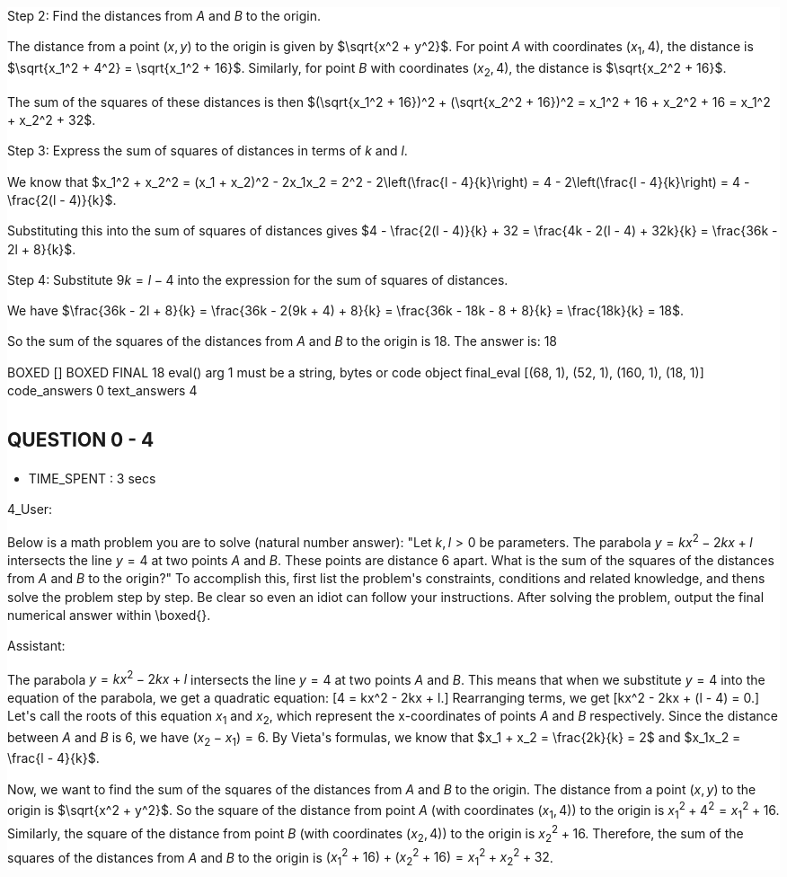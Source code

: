 Step 2: Find the distances from $A$ and $B$ to the origin.

The distance from a point $(x, y)$ to the origin is given by $\sqrt{x^2 + y^2}$. For point $A$ with coordinates $(x_1, 4)$, the distance is $\sqrt{x_1^2 + 4^2} = \sqrt{x_1^2 + 16}$. Similarly, for point $B$ with coordinates $(x_2, 4)$, the distance is $\sqrt{x_2^2 + 16}$.

The sum of the squares of these distances is then $(\sqrt{x_1^2 + 16})^2 + (\sqrt{x_2^2 + 16})^2 = x_1^2 + 16 + x_2^2 + 16 = x_1^2 + x_2^2 + 32$.

Step 3: Express the sum of squares of distances in terms of $k$ and $l$.

We know that $x_1^2 + x_2^2 = (x_1 + x_2)^2 - 2x_1x_2 = 2^2 - 2\left(\frac{l - 4}{k}\right) = 4 - 2\left(\frac{l - 4}{k}\right) = 4 - \frac{2(l - 4)}{k}$.

Substituting this into the sum of squares of distances gives $4 - \frac{2(l - 4)}{k} + 32 = \frac{4k - 2(l - 4) + 32k}{k} = \frac{36k - 2l + 8}{k}$.

Step 4: Substitute $9k = l - 4$ into the expression for the sum of squares of distances.

We have $\frac{36k - 2l + 8}{k} = \frac{36k - 2(9k + 4) + 8}{k} = \frac{36k - 18k - 8 + 8}{k} = \frac{18k}{k} = 18$.

So the sum of the squares of the distances from $A$ and $B$ to the origin is 18. The answer is: $18$

BOXED []
BOXED FINAL 18
eval() arg 1 must be a string, bytes or code object final_eval
[(68, 1), (52, 1), (160, 1), (18, 1)]
code_answers 0 text_answers 4



## QUESTION 0 - 4 
- TIME_SPENT : 3 secs

4_User:

Below is a math problem you are to solve (natural number answer):
"Let $k, l > 0$ be parameters. The parabola $y = kx^2 - 2kx + l$ intersects the line $y = 4$ at two points $A$ and $B$. These points are distance 6 apart. What is the sum of the squares of the distances from $A$ and $B$ to the origin?"
To accomplish this, first list the problem's constraints, conditions and related knowledge, and thens solve the problem step by step. Be clear so even an idiot can follow your instructions. After solving the problem, output the final numerical answer within \boxed{}.

Assistant:

 The parabola $y = kx^2 - 2kx + l$ intersects the line $y = 4$ at two points $A$ and $B$. This means that when we substitute $y = 4$ into the equation of the parabola, we get a quadratic equation:
\[4 = kx^2 - 2kx + l.\]
Rearranging terms, we get
\[kx^2 - 2kx + (l - 4) = 0.\]
Let's call the roots of this equation $x_1$ and $x_2$, which represent the x-coordinates of points $A$ and $B$ respectively. Since the distance between $A$ and $B$ is 6, we have $(x_2 - x_1) = 6$. By Vieta's formulas, we know that $x_1 + x_2 = \frac{2k}{k} = 2$ and $x_1x_2 = \frac{l - 4}{k}$.

Now, we want to find the sum of the squares of the distances from $A$ and $B$ to the origin. The distance from a point $(x, y)$ to the origin is $\sqrt{x^2 + y^2}$. So the square of the distance from point $A$ (with coordinates $(x_1, 4)$) to the origin is $x_1^2 + 4^2 = x_1^2 + 16$. Similarly, the square of the distance from point $B$ (with coordinates $(x_2, 4)$) to the origin is $x_2^2 + 16$. Therefore, the sum of the squares of the distances from $A$ and $B$ to the origin is $(x_1^2 + 16) + (x_2^2 + 16) = x_1^2 + x_2^2 + 32$.
